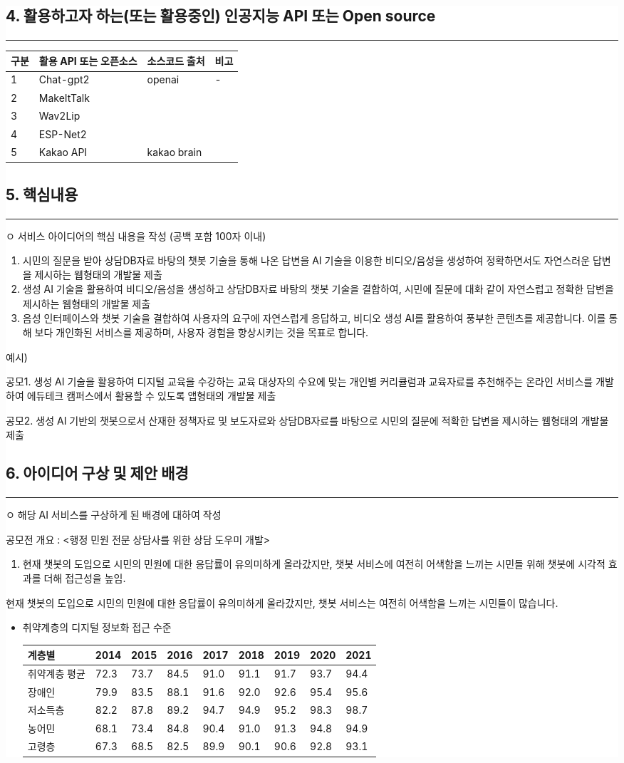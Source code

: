 ## 4. **활용하고자 하는(또는 활용중인) 인공지능 API 또는 Open source**

---

| 구분 | 활용 API 또는 오픈소스 | 소스코드 출처 | 비고 |
| --- | --- | --- | --- |
| 1 | Chat-gpt2 | openai | - |
| 2 | MakeItTalk |  |  |
| 3 | Wav2Lip |  |  |
| 4 | ESP-Net2 |  |  |
| 5 | Kakao API | kakao brain |  |

## 5.  **핵심내용**

---

ㅇ 서비스 아이디어의 핵심 내용을 작성 (공백 포함 100자 이내)

1. 시민의 질문을 받아 상담DB자료 바탕의 챗봇 기술을 통해 나온 답변을 AI 기술을 이용한 비디오/음성을 생성하여 정확하면서도 자연스러운 답변을 제시하는 웹형태의 개발물 제출
2. 생성 AI 기술을 활용하여 비디오/음성을 생성하고 상담DB자료 바탕의 챗봇 기술을 결합하여, 시민에 질문에 대화 같이 자연스럽고 정확한 답변을 제시하는 웹형태의 개발물 제출
3. 음성 인터페이스와 챗봇 기술을 결합하여 사용자의 요구에 자연스럽게 응답하고, 비디오 생성 AI를 활용하여 풍부한 콘텐츠를 제공합니다. 이를 통해 보다 개인화된 서비스를 제공하며, 사용자 경험을 향상시키는 것을 목표로 합니다.

예시)

공모1. 생성 AI 기술을 활용하여 디지털 교육을 수강하는 교육 대상자의 수요에 맞는 개인별 커리큘럼과 교육자료를 추천해주는 온라인 서비스를 개발하여 에듀테크 캠퍼스에서 활용할 수 있도록 앱형태의 개발물 제출

공모2. 생성 AI 기반의 챗봇으로서 산재한 정책자료 및 보도자료와 상담DB자료를 바탕으로 시민의 질문에 적확한 답변을 제시하는 웹형태의 개발물 제출

## 6.  **아이디어 구상 및 제안 배경**

---

ㅇ 해당 AI 서비스를 구상하게 된 배경에 대하여 작성

공모전 개요 : <행정 민원 전문 상담사를 위한 상담 도우미 개발>

1. 현재 챗봇의 도입으로 시민의 민원에 대한 응답률이 유의미하게 올라갔지만, 챗봇 서비스에 여전히 어색함을 느끼는 시민들 위해 챗봇에 시각적 효과를 더해 접근성을 높임.

현재 챗봇의 도입으로 시민의 민원에 대한 응답률이 유의미하게 올라갔지만, 챗봇 서비스는 여전히 어색함을 느끼는 시민들이 많습니다. 

- 취약계층의 디지털 정보화 접근 수준
    
    
    | 계층별 | 2014 | 2015 | 2016 | 2017 | 2018 | 2019 | 2020 | 2021 |
    | --- | --- | --- | --- | --- | --- | --- | --- | --- |
    | 취약계층 평균 | 72.3 | 73.7 | 84.5 | 91.0 | 91.1 | 91.7 | 93.7 | 94.4 |
    | 장애인 | 79.9 | 83.5 | 88.1 | 91.6 | 92.0 | 92.6 | 95.4 | 95.6 |
    | 저소득층 | 82.2 | 87.8 | 89.2 | 94.7 | 94.9 | 95.2 | 98.3 | 98.7 |
    | 농어민 | 68.1 | 73.4 | 84.8 | 90.4 | 91.0 | 91.3 | 94.8 | 94.9 |
    | 고령층 | 67.3 | 68.5 | 82.5 | 89.9 | 90.1 | 90.6 | 92.8 | 93.1 |
    